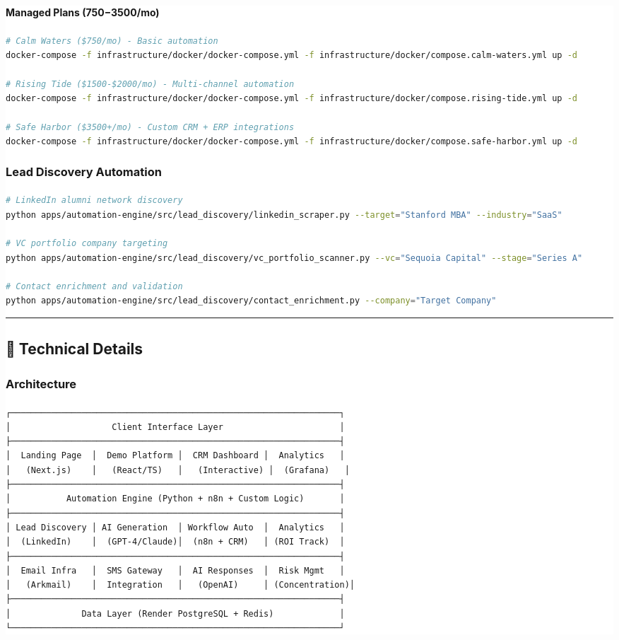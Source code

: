#### Managed Plans ($750-$3500/mo)
```bash
# Calm Waters ($750/mo) - Basic automation
docker-compose -f infrastructure/docker/docker-compose.yml -f infrastructure/docker/compose.calm-waters.yml up -d

# Rising Tide ($1500-$2000/mo) - Multi-channel automation
docker-compose -f infrastructure/docker/docker-compose.yml -f infrastructure/docker/compose.rising-tide.yml up -d

# Safe Harbor ($3500+/mo) - Custom CRM + ERP integrations
docker-compose -f infrastructure/docker/docker-compose.yml -f infrastructure/docker/compose.safe-harbor.yml up -d
```

### Lead Discovery Automation

```bash
# LinkedIn alumni network discovery
python apps/automation-engine/src/lead_discovery/linkedin_scraper.py --target="Stanford MBA" --industry="SaaS"

# VC portfolio company targeting  
python apps/automation-engine/src/lead_discovery/vc_portfolio_scanner.py --vc="Sequoia Capital" --stage="Series A"

# Contact enrichment and validation
python apps/automation-engine/src/lead_discovery/contact_enrichment.py --company="Target Company"
```

---

## 🔧 Technical Details

### Architecture

```
┌─────────────────────────────────────────────────────────────────┐
│                    Client Interface Layer                       │
├─────────────────────────────────────────────────────────────────┤
│  Landing Page  │  Demo Platform │  CRM Dashboard │  Analytics   │
│   (Next.js)    │   (React/TS)   │   (Interactive) │  (Grafana)   │
├─────────────────────────────────────────────────────────────────┤
│           Automation Engine (Python + n8n + Custom Logic)       │
├─────────────────────────────────────────────────────────────────┤
│ Lead Discovery │ AI Generation  │ Workflow Auto  │  Analytics   │
│  (LinkedIn)    │  (GPT-4/Claude)│  (n8n + CRM)   │ (ROI Track)  │
├─────────────────────────────────────────────────────────────────┤
│  Email Infra   │  SMS Gateway   │  AI Responses  │  Risk Mgmt   │
│   (Arkmail)    │  Integration   │   (OpenAI)     │ (Concentration)│
├─────────────────────────────────────────────────────────────────┤
│              Data Layer (Render PostgreSQL + Redis)             │
└─────────────────────────────────────────────────────────────────┘
```
